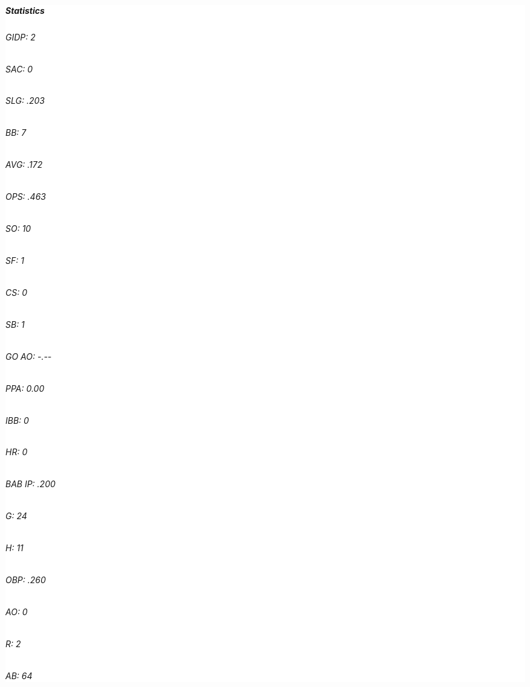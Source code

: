 ##### Statistics
###### GIDP: 2
###### SAC: 0
###### SLG: .203
###### BB: 7
###### AVG: .172
###### OPS: .463
###### SO: 10
###### SF: 1
###### CS: 0
###### SB: 1
###### GO AO: -.--
###### PPA: 0.00
###### IBB: 0
###### HR: 0
###### BAB IP: .200
###### G: 24
###### H: 11
###### OBP: .260
###### AO: 0
###### R: 2
###### AB: 64